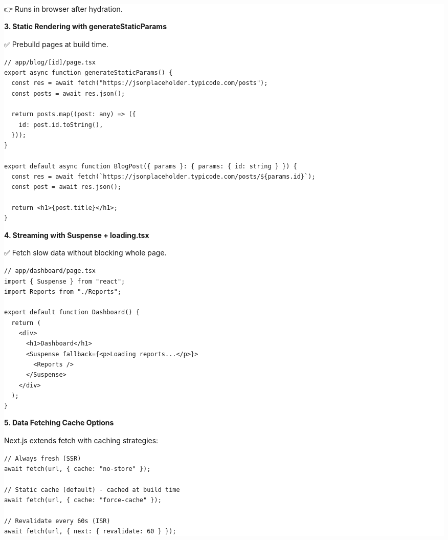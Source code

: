 👉 Runs in browser after hydration.

**3. Static Rendering with generateStaticParams**

✅ Prebuild pages at build time.

```text
// app/blog/[id]/page.tsx
export async function generateStaticParams() {
  const res = await fetch("https://jsonplaceholder.typicode.com/posts");
  const posts = await res.json();

  return posts.map((post: any) => ({
    id: post.id.toString(),
  }));
}

export default async function BlogPost({ params }: { params: { id: string } }) {
  const res = await fetch(`https://jsonplaceholder.typicode.com/posts/${params.id}`);
  const post = await res.json();

  return <h1>{post.title}</h1>;
}
```

**4. Streaming with Suspense + loading.tsx**

✅ Fetch slow data without blocking whole page.

```text
// app/dashboard/page.tsx
import { Suspense } from "react";
import Reports from "./Reports";

export default function Dashboard() {
  return (
    <div>
      <h1>Dashboard</h1>
      <Suspense fallback={<p>Loading reports...</p>}>
        <Reports />
      </Suspense>
    </div>
  );
}
```

**5. Data Fetching Cache Options**

Next.js extends fetch with caching strategies:

```text
// Always fresh (SSR)
await fetch(url, { cache: "no-store" });

// Static cache (default) - cached at build time
await fetch(url, { cache: "force-cache" });

// Revalidate every 60s (ISR)
await fetch(url, { next: { revalidate: 60 } });
```
